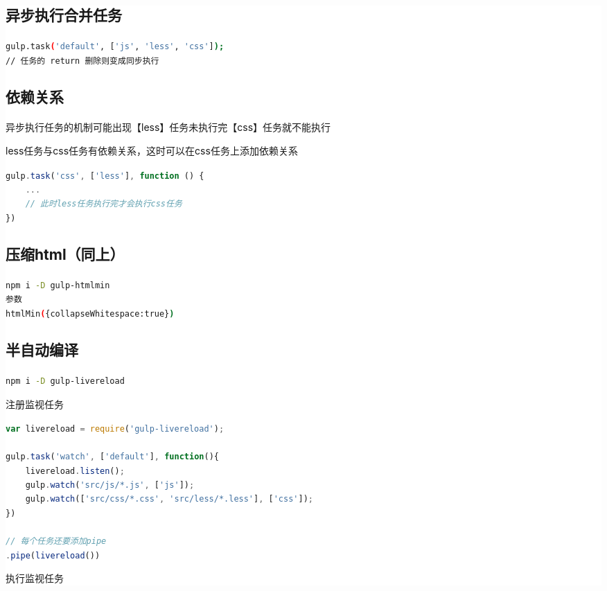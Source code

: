 ## 异步执行合并任务

~~~bash
gulp.task('default', ['js', 'less', 'css']);
// 任务的 return 删除则变成同步执行
~~~



## 依赖关系

异步执行任务的机制可能出现【less】任务未执行完【css】任务就不能执行

less任务与css任务有依赖关系，这时可以在css任务上添加依赖关系

~~~JavaScript
gulp.task('css', ['less'], function () {
    ...
    // 此时less任务执行完才会执行css任务
})
~~~



## 压缩html（同上）

~~~bash
npm i -D gulp-htmlmin
参数
htmlMin({collapseWhitespace:true})
~~~



## 半自动编译

~~~bash
npm i -D gulp-livereload
~~~

注册监视任务

~~~JavaScript
var livereload = require('gulp-livereload');

gulp.task('watch', ['default'], function(){
    livereload.listen();
    gulp.watch('src/js/*.js', ['js']);
    gulp.watch(['src/css/*.css', 'src/less/*.less'], ['css']);
})

// 每个任务还要添加pipe
.pipe(livereload())
~~~

执行监视任务
